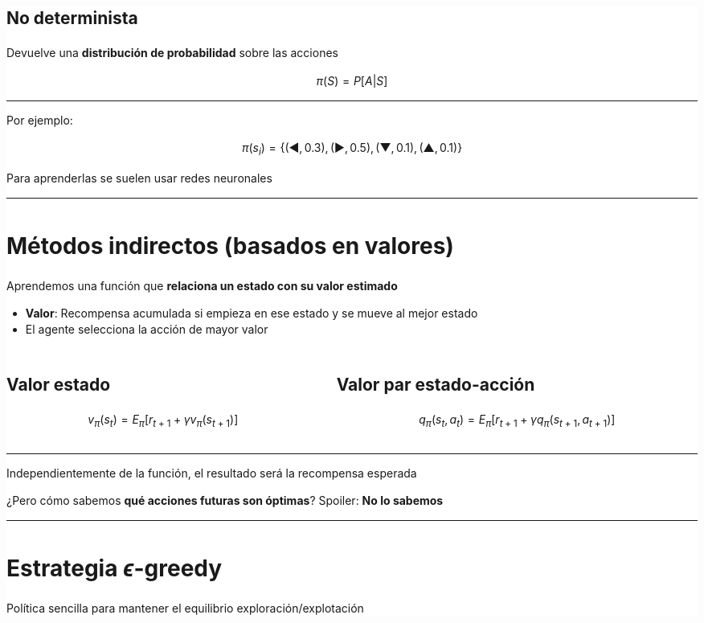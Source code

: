 ## No determinista

Devuelve una **distribución de probabilidad** sobre las acciones

$$\pi(S) = P[A | S]$$
<hr>

Por ejemplo:

$$\pi(s_i) = \{(◄, 0.3), (►, 0.5), (▼, 0.1), (▲, 0.1)\}$$

</div>
</div>

Para aprenderlas se suelen usar redes neuronales

---

# Métodos indirectos (basados en valores)

Aprendemos una función que **relaciona un estado con su valor estimado**

- **Valor**: Recompensa acumulada si empieza en ese estado y se mueve al mejor
  estado
- El agente selecciona la acción de mayor valor

<div class="columns">
<div class="column">

## Valor estado

$$v_\pi(s_t) = E_\pi[r_{t+1} + \gamma v_\pi(s_{t+1})]$$

</div>
<div class="column">

## Valor par estado-acción

$$q_\pi(s_t, a_t) = E_\pi[r_{t+1} + \gamma q_\pi(s_{t+1}, a_{t+1})]$$

</div>
</div>

<hr>

Independientemente de la función, el resultado será la recompensa esperada

¿Pero cómo sabemos **qué acciones futuras son óptimas**? Spoiler: **No lo
sabemos**

---

# Estrategia $\epsilon$-greedy

Política sencilla para mantener el equilibrio exploración/explotación
